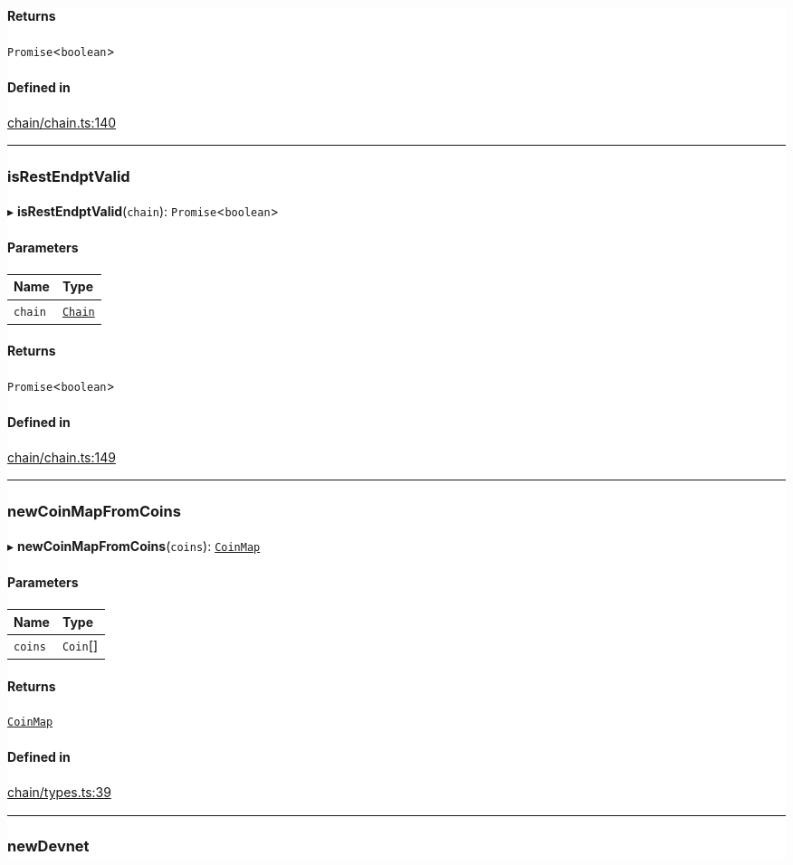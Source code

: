 #### Returns

`Promise`<`boolean`\>

#### Defined in

[chain/chain.ts:140](https://github.com/NibiruChain/ts-sdk/blob/5bcbdf3/packages/nibijs/src/chain/chain.ts#L140)

___

### isRestEndptValid

▸ **isRestEndptValid**(`chain`): `Promise`<`boolean`\>

#### Parameters

| Name | Type |
| :------ | :------ |
| `chain` | [`Chain`](interfaces/Chain.md) |

#### Returns

`Promise`<`boolean`\>

#### Defined in

[chain/chain.ts:149](https://github.com/NibiruChain/ts-sdk/blob/5bcbdf3/packages/nibijs/src/chain/chain.ts#L149)

___

### newCoinMapFromCoins

▸ **newCoinMapFromCoins**(`coins`): [`CoinMap`](interfaces/CoinMap.md)

#### Parameters

| Name | Type |
| :------ | :------ |
| `coins` | `Coin`[] |

#### Returns

[`CoinMap`](interfaces/CoinMap.md)

#### Defined in

[chain/types.ts:39](https://github.com/NibiruChain/ts-sdk/blob/5bcbdf3/packages/nibijs/src/chain/types.ts#L39)

___

### newDevnet
